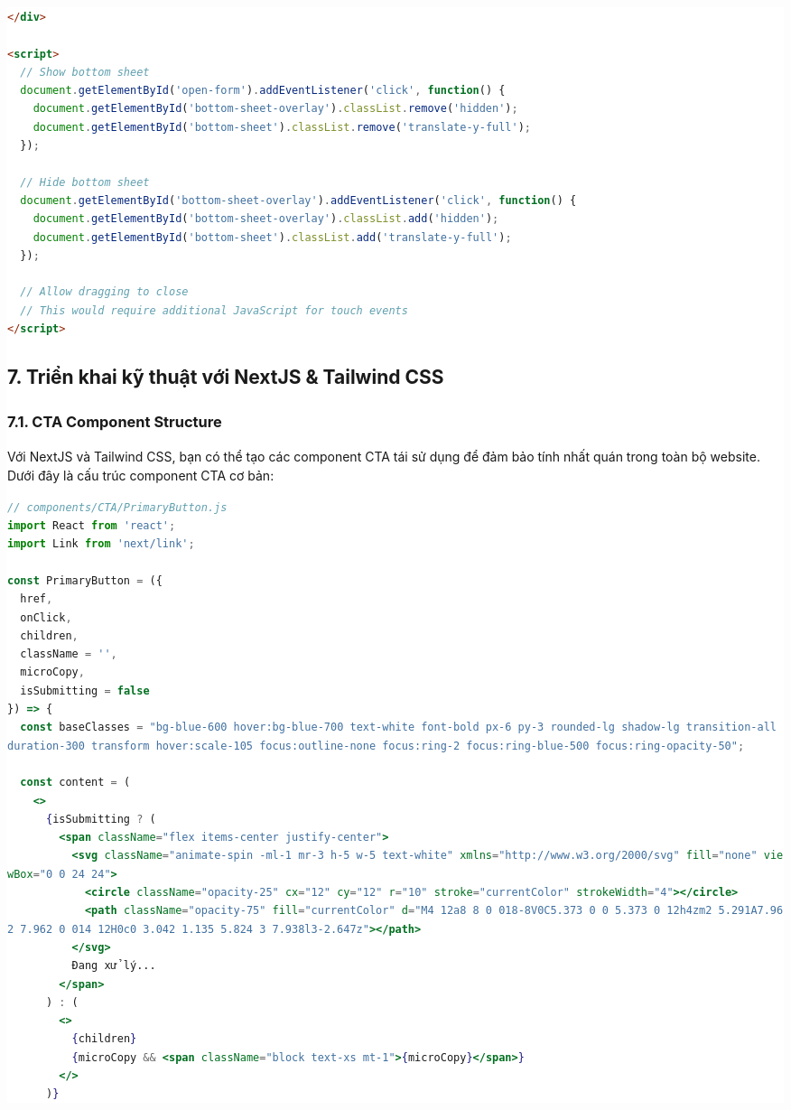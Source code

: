 ```html  
</div>  

<script>  
  // Show bottom sheet  
  document.getElementById('open-form').addEventListener('click', function() {  
    document.getElementById('bottom-sheet-overlay').classList.remove('hidden');  
    document.getElementById('bottom-sheet').classList.remove('translate-y-full');  
  });  
  
  // Hide bottom sheet  
  document.getElementById('bottom-sheet-overlay').addEventListener('click', function() {  
    document.getElementById('bottom-sheet-overlay').classList.add('hidden');  
    document.getElementById('bottom-sheet').classList.add('translate-y-full');  
  });  
  
  // Allow dragging to close  
  // This would require additional JavaScript for touch events  
</script>  
```  

## 7. Triển khai kỹ thuật với NextJS & Tailwind CSS  

### 7.1. CTA Component Structure  

Với NextJS và Tailwind CSS, bạn có thể tạo các component CTA tái sử dụng để đảm bảo tính nhất quán trong toàn bộ website. Dưới đây là cấu trúc component CTA cơ bản:  

```jsx  
// components/CTA/PrimaryButton.js  
import React from 'react';  
import Link from 'next/link';  

const PrimaryButton = ({   
  href,   
  onClick,   
  children,   
  className = '',   
  microCopy,  
  isSubmitting = false   
}) => {  
  const baseClasses = "bg-blue-600 hover:bg-blue-700 text-white font-bold px-6 py-3 rounded-lg shadow-lg transition-all duration-300 transform hover:scale-105 focus:outline-none focus:ring-2 focus:ring-blue-500 focus:ring-opacity-50";  
  
  const content = (  
    <>  
      {isSubmitting ? (  
        <span className="flex items-center justify-center">  
          <svg className="animate-spin -ml-1 mr-3 h-5 w-5 text-white" xmlns="http://www.w3.org/2000/svg" fill="none" viewBox="0 0 24 24">  
            <circle className="opacity-25" cx="12" cy="12" r="10" stroke="currentColor" strokeWidth="4"></circle>  
            <path className="opacity-75" fill="currentColor" d="M4 12a8 8 0 018-8V0C5.373 0 0 5.373 0 12h4zm2 5.291A7.962 7.962 0 014 12H0c0 3.042 1.135 5.824 3 7.938l3-2.647z"></path>  
          </svg>  
          Đang xử lý...  
        </span>  
      ) : (  
        <>  
          {children}  
          {microCopy && <span className="block text-xs mt-1">{microCopy}</span>}  
        </>  
      )}  
```